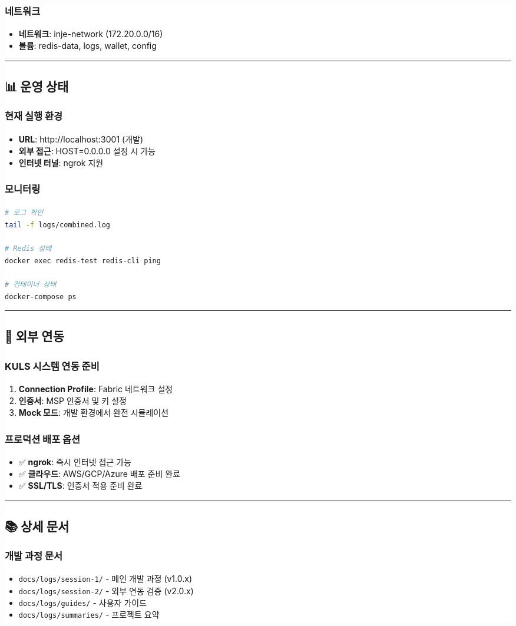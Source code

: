 ### 네트워크
- **네트워크**: inje-network (172.20.0.0/16)
- **볼륨**: redis-data, logs, wallet, config

---

## 📊 운영 상태

### 현재 실행 환경
- **URL**: http://localhost:3001 (개발)
- **외부 접근**: HOST=0.0.0.0 설정 시 가능
- **인터넷 터널**: ngrok 지원

### 모니터링
```bash
# 로그 확인
tail -f logs/combined.log

# Redis 상태
docker exec redis-test redis-cli ping

# 컨테이너 상태
docker-compose ps
```

---

## 🔗 외부 연동

### KULS 시스템 연동 준비
1. **Connection Profile**: Fabric 네트워크 설정
2. **인증서**: MSP 인증서 및 키 설정
3. **Mock 모드**: 개발 환경에서 완전 시뮬레이션

### 프로덕션 배포 옵션
- ✅ **ngrok**: 즉시 인터넷 접근 가능
- ✅ **클라우드**: AWS/GCP/Azure 배포 준비 완료
- ✅ **SSL/TLS**: 인증서 적용 준비 완료

---

## 📚 상세 문서

### 개발 과정 문서
- `docs/logs/session-1/` - 메인 개발 과정 (v1.0.x)
- `docs/logs/session-2/` - 외부 연동 검증 (v2.0.x)
- `docs/logs/guides/` - 사용자 가이드
- `docs/logs/summaries/` - 프로젝트 요약
